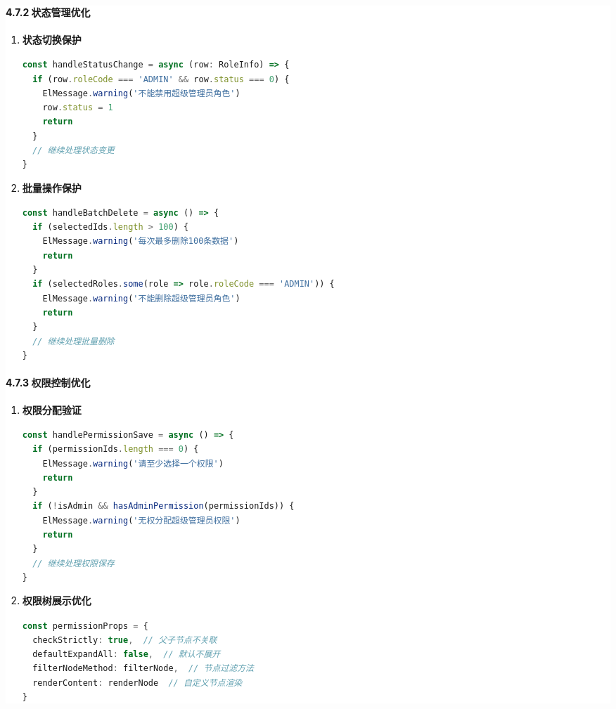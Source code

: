 #### 4.7.2 状态管理优化
1. **状态切换保护**
   ```typescript
   const handleStatusChange = async (row: RoleInfo) => {
     if (row.roleCode === 'ADMIN' && row.status === 0) {
       ElMessage.warning('不能禁用超级管理员角色')
       row.status = 1
       return
     }
     // 继续处理状态变更
   }
   ```

2. **批量操作保护**
   ```typescript
   const handleBatchDelete = async () => {
     if (selectedIds.length > 100) {
       ElMessage.warning('每次最多删除100条数据')
       return
     }
     if (selectedRoles.some(role => role.roleCode === 'ADMIN')) {
       ElMessage.warning('不能删除超级管理员角色')
       return
     }
     // 继续处理批量删除
   }
   ```

#### 4.7.3 权限控制优化
1. **权限分配验证**
   ```typescript
   const handlePermissionSave = async () => {
     if (permissionIds.length === 0) {
       ElMessage.warning('请至少选择一个权限')
       return
     }
     if (!isAdmin && hasAdminPermission(permissionIds)) {
       ElMessage.warning('无权分配超级管理员权限')
       return
     }
     // 继续处理权限保存
   }
   ```

2. **权限树展示优化**
   ```typescript
   const permissionProps = {
     checkStrictly: true,  // 父子节点不关联
     defaultExpandAll: false,  // 默认不展开
     filterNodeMethod: filterNode,  // 节点过滤方法
     renderContent: renderNode  // 自定义节点渲染
   }
   ``` 
